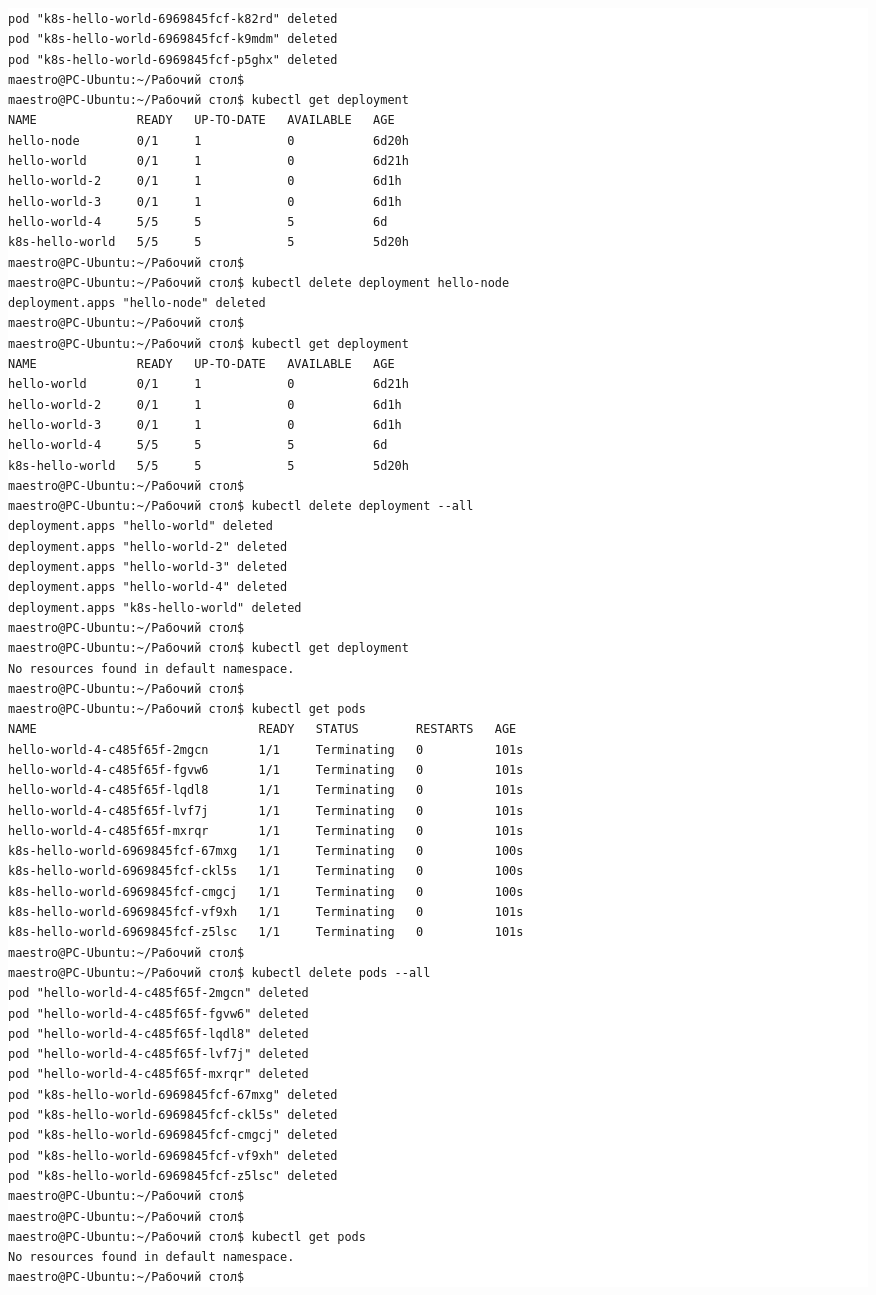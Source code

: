 ```
pod "k8s-hello-world-6969845fcf-k82rd" deleted
pod "k8s-hello-world-6969845fcf-k9mdm" deleted
pod "k8s-hello-world-6969845fcf-p5ghx" deleted
maestro@PC-Ubuntu:~/Рабочий стол$ 
maestro@PC-Ubuntu:~/Рабочий стол$ kubectl get deployment
NAME              READY   UP-TO-DATE   AVAILABLE   AGE
hello-node        0/1     1            0           6d20h
hello-world       0/1     1            0           6d21h
hello-world-2     0/1     1            0           6d1h
hello-world-3     0/1     1            0           6d1h
hello-world-4     5/5     5            5           6d
k8s-hello-world   5/5     5            5           5d20h
maestro@PC-Ubuntu:~/Рабочий стол$ 
maestro@PC-Ubuntu:~/Рабочий стол$ kubectl delete deployment hello-node
deployment.apps "hello-node" deleted
maestro@PC-Ubuntu:~/Рабочий стол$ 
maestro@PC-Ubuntu:~/Рабочий стол$ kubectl get deployment
NAME              READY   UP-TO-DATE   AVAILABLE   AGE
hello-world       0/1     1            0           6d21h
hello-world-2     0/1     1            0           6d1h
hello-world-3     0/1     1            0           6d1h
hello-world-4     5/5     5            5           6d
k8s-hello-world   5/5     5            5           5d20h
maestro@PC-Ubuntu:~/Рабочий стол$ 
maestro@PC-Ubuntu:~/Рабочий стол$ kubectl delete deployment --all
deployment.apps "hello-world" deleted
deployment.apps "hello-world-2" deleted
deployment.apps "hello-world-3" deleted
deployment.apps "hello-world-4" deleted
deployment.apps "k8s-hello-world" deleted
maestro@PC-Ubuntu:~/Рабочий стол$ 
maestro@PC-Ubuntu:~/Рабочий стол$ kubectl get deployment
No resources found in default namespace.
maestro@PC-Ubuntu:~/Рабочий стол$ 
maestro@PC-Ubuntu:~/Рабочий стол$ kubectl get pods
NAME                               READY   STATUS        RESTARTS   AGE
hello-world-4-c485f65f-2mgcn       1/1     Terminating   0          101s
hello-world-4-c485f65f-fgvw6       1/1     Terminating   0          101s
hello-world-4-c485f65f-lqdl8       1/1     Terminating   0          101s
hello-world-4-c485f65f-lvf7j       1/1     Terminating   0          101s
hello-world-4-c485f65f-mxrqr       1/1     Terminating   0          101s
k8s-hello-world-6969845fcf-67mxg   1/1     Terminating   0          100s
k8s-hello-world-6969845fcf-ckl5s   1/1     Terminating   0          100s
k8s-hello-world-6969845fcf-cmgcj   1/1     Terminating   0          100s
k8s-hello-world-6969845fcf-vf9xh   1/1     Terminating   0          101s
k8s-hello-world-6969845fcf-z5lsc   1/1     Terminating   0          101s
maestro@PC-Ubuntu:~/Рабочий стол$ 
maestro@PC-Ubuntu:~/Рабочий стол$ kubectl delete pods --all
pod "hello-world-4-c485f65f-2mgcn" deleted
pod "hello-world-4-c485f65f-fgvw6" deleted
pod "hello-world-4-c485f65f-lqdl8" deleted
pod "hello-world-4-c485f65f-lvf7j" deleted
pod "hello-world-4-c485f65f-mxrqr" deleted
pod "k8s-hello-world-6969845fcf-67mxg" deleted
pod "k8s-hello-world-6969845fcf-ckl5s" deleted
pod "k8s-hello-world-6969845fcf-cmgcj" deleted
pod "k8s-hello-world-6969845fcf-vf9xh" deleted
pod "k8s-hello-world-6969845fcf-z5lsc" deleted
maestro@PC-Ubuntu:~/Рабочий стол$ 
maestro@PC-Ubuntu:~/Рабочий стол$ 
maestro@PC-Ubuntu:~/Рабочий стол$ kubectl get pods
No resources found in default namespace.
maestro@PC-Ubuntu:~/Рабочий стол$ 
```